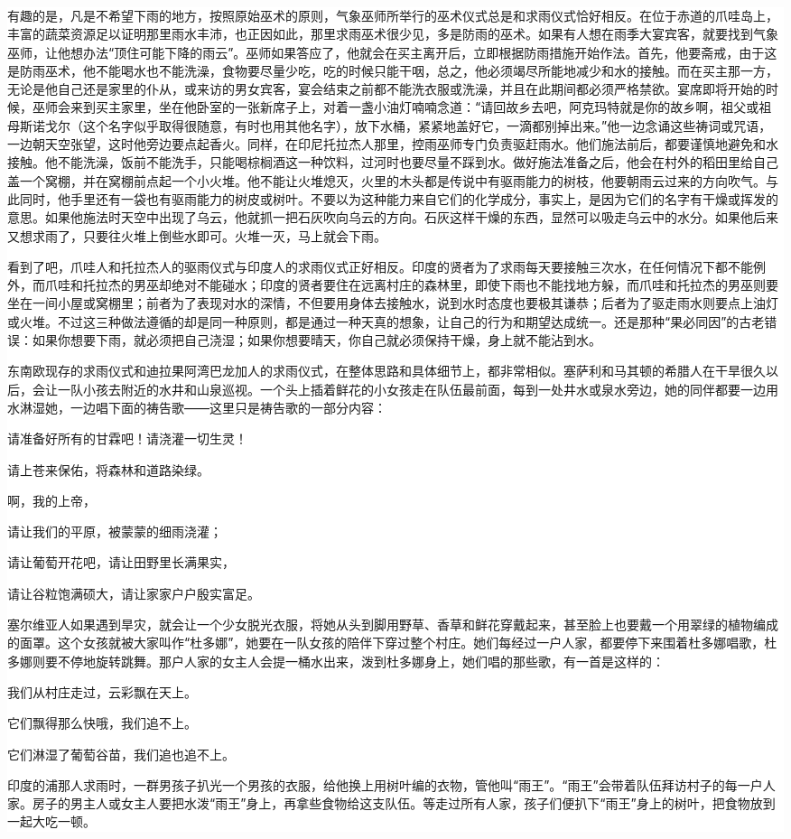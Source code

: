 有趣的是，凡是不希望下雨的地方，按照原始巫术的原则，气象巫师所举行的巫术仪式总是和求雨仪式恰好相反。在位于赤道的爪哇岛上，丰富的蔬菜资源足以证明那里雨水丰沛，也正因如此，那里求雨巫术很少见，多是防雨的巫术。如果有人想在雨季大宴宾客，就要找到气象巫师，让他想办法“顶住可能下降的雨云”。巫师如果答应了，他就会在买主离开后，立即根据防雨措施开始作法。首先，他要斋戒，由于这是防雨巫术，他不能喝水也不能洗澡，食物要尽量少吃，吃的时候只能干咽，总之，他必须竭尽所能地减少和水的接触。而在买主那一方，无论是他自己还是家里的仆从，或来访的男女宾客，宴会结束之前都不能洗衣服或洗澡，并且在此期间都必须严格禁欲。宴席即将开始的时候，巫师会来到买主家里，坐在他卧室的一张新席子上，对着一盏小油灯喃喃念道：“请回故乡去吧，阿克玛特就是你的故乡啊，祖父或祖母斯诺戈尔（这个名字似乎取得很随意，有时也用其他名字），放下水桶，紧紧地盖好它，一滴都别掉出来。”他一边念诵这些祷词或咒语，一边朝天空张望，这时他旁边要点起香火。同样，在印尼托拉杰人那里，控雨巫师专门负责驱赶雨水。他们施法前后，都要谨慎地避免和水接触。他不能洗澡，饭前不能洗手，只能喝棕榈酒这一种饮料，过河时也要尽量不踩到水。做好施法准备之后，他会在村外的稻田里给自己盖一个窝棚，并在窝棚前点起一个小火堆。他不能让火堆熄灭，火里的木头都是传说中有驱雨能力的树枝，他要朝雨云过来的方向吹气。与此同时，他手里还有一袋也有驱雨能力的树皮或树叶。不要以为这种能力来自它们的化学成分，事实上，是因为它们的名字有干燥或挥发的意思。如果他施法时天空中出现了乌云，他就抓一把石灰吹向乌云的方向。石灰这样干燥的东西，显然可以吸走乌云中的水分。如果他后来又想求雨了，只要往火堆上倒些水即可。火堆一灭，马上就会下雨。

看到了吧，爪哇人和托拉杰人的驱雨仪式与印度人的求雨仪式正好相反。印度的贤者为了求雨每天要接触三次水，在任何情况下都不能例外，而爪哇和托拉杰的男巫却绝对不能碰水；印度的贤者要住在远离村庄的森林里，即使下雨也不能找地方躲，而爪哇和托拉杰的男巫则要坐在一间小屋或窝棚里；前者为了表现对水的深情，不但要用身体去接触水，说到水时态度也要极其谦恭；后者为了驱走雨水则要点上油灯或火堆。不过这三种做法遵循的却是同一种原则，都是通过一种天真的想象，让自己的行为和期望达成统一。还是那种“果必同因”的古老错误：如果你想要下雨，就必须把自己浇湿；如果你想要晴天，你自己就必须保持干燥，身上就不能沾到水。

东南欧现存的求雨仪式和迪拉果阿湾巴龙加人的求雨仪式，在整体思路和具体细节上，都非常相似。塞萨利和马其顿的希腊人在干旱很久以后，会让一队小孩去附近的水井和山泉巡视。一个头上插着鲜花的小女孩走在队伍最前面，每到一处井水或泉水旁边，她的同伴都要一边用水淋湿她，一边唱下面的祷告歌——这里只是祷告歌的一部分内容：  
  
  
  

请准备好所有的甘霖吧！请浇灌一切生灵！

请上苍来保佑，将森林和道路染绿。

啊，我的上帝，

请让我们的平原，被蒙蒙的细雨浇灌；

请让葡萄开花吧，请让田野里长满果实，

请让谷粒饱满硕大，请让家家户户殷实富足。  
  
  
  

塞尔维亚人如果遇到旱灾，就会让一个少女脱光衣服，将她从头到脚用野草、香草和鲜花穿戴起来，甚至脸上也要戴一个用翠绿的植物编成的面罩。这个女孩就被大家叫作“杜多娜”，她要在一队女孩的陪伴下穿过整个村庄。她们每经过一户人家，都要停下来围着杜多娜唱歌，杜多娜则要不停地旋转跳舞。那户人家的女主人会提一桶水出来，泼到杜多娜身上，她们唱的那些歌，有一首是这样的：  
  
  
  

我们从村庄走过，云彩飘在天上。

它们飘得那么快哦，我们追不上。

它们淋湿了葡萄谷苗，我们追也追不上。  
  
  
  

印度的浦那人求雨时，一群男孩子扒光一个男孩的衣服，给他换上用树叶编的衣物，管他叫“雨王”。“雨王”会带着队伍拜访村子的每一户人家。房子的男主人或女主人要把水泼“雨王”身上，再拿些食物给这支队伍。等走过所有人家，孩子们便扒下“雨王”身上的树叶，把食物放到一起大吃一顿。
